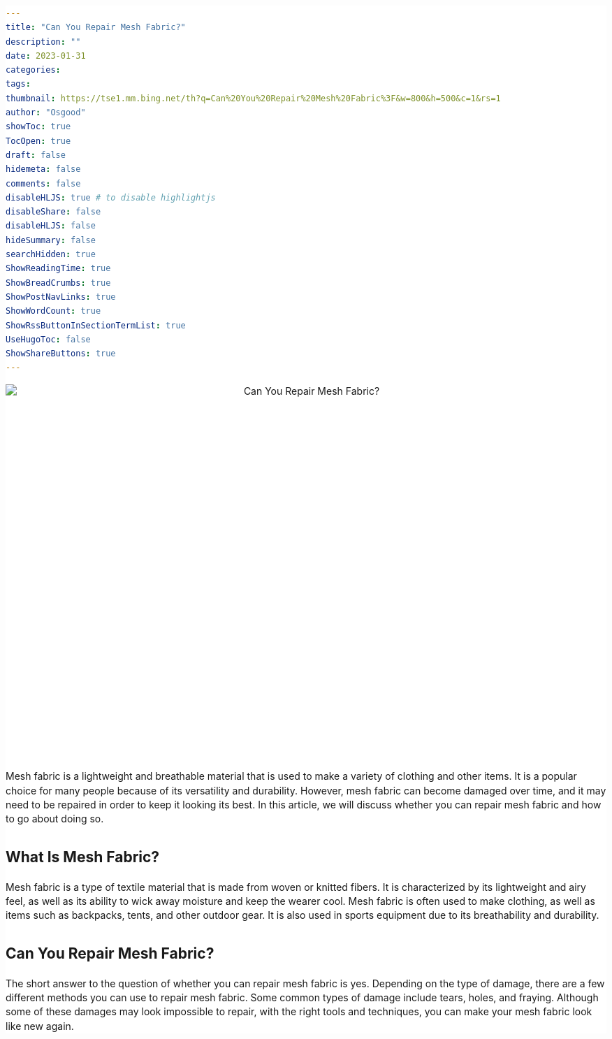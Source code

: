 ```yaml
---
title: "Can You Repair Mesh Fabric?"
description: ""
date: 2023-01-31
categories: 
tags: 
thumbnail: https://tse1.mm.bing.net/th?q=Can%20You%20Repair%20Mesh%20Fabric%3F&w=800&h=500&c=1&rs=1
author: "Osgood"
showToc: true
TocOpen: true
draft: false
hidemeta: false
comments: false
disableHLJS: true # to disable highlightjs
disableShare: false
disableHLJS: false
hideSummary: false
searchHidden: true
ShowReadingTime: true
ShowBreadCrumbs: true
ShowPostNavLinks: true
ShowWordCount: true
ShowRssButtonInSectionTermList: true
UseHugoToc: false
ShowShareButtons: true
---
```


<center>
	<img src="https://tse1.mm.bing.net/th?q=Can%20You%20Repair%20Mesh%20Fabric%3F&w=800&h=500&c=1&rs=1" alt="Can You Repair Mesh Fabric?" width="800" height="500" style="display: block; width: 100%; height: auto">
</center>

<p>Mesh fabric is a lightweight and breathable material that is used to make a variety of clothing and other items. It is a popular choice for many people because of its versatility and durability. However, mesh fabric can become damaged over time, and it may need to be repaired in order to keep it looking its best. In this article, we will discuss whether you can repair mesh fabric and how to go about doing so.</p>

<h2>What Is Mesh Fabric?</h2>

<p>Mesh fabric is a type of textile material that is made from woven or knitted fibers. It is characterized by its lightweight and airy feel, as well as its ability to wick away moisture and keep the wearer cool. Mesh fabric is often used to make clothing, as well as items such as backpacks, tents, and other outdoor gear. It is also used in sports equipment due to its breathability and durability.</p>

<h2>Can You Repair Mesh Fabric?</h2>

<p>The short answer to the question of whether you can repair mesh fabric is yes. Depending on the type of damage, there are a few different methods you can use to repair mesh fabric. Some common types of damage include tears, holes, and fraying. Although some of these damages may look impossible to repair, with the right tools and techniques, you can make your mesh fabric look like new again.</p>
